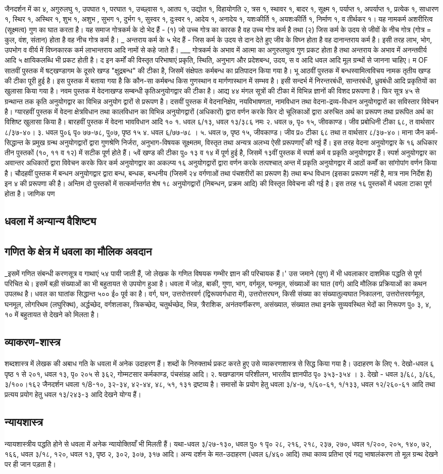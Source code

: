 जैनदर्शन में का ४, अगुरुलघु १, उपघात १, परघात १, उच्छ्वास १, आतप १, उद्योत १, विहायोगति २, त्रस १, स्थावर १, बादर १, सूक्ष्म १, पर्याप्त १, अपर्याप्त १, प्रत्येक १, साधारण १, स्थिर १, अस्थिर १, शुभ १, अशुभ , सुभग १, दुर्भग १, सुस्वर १, दुःस्वर १, आदेय १, अनादेय १, यशःकीर्ति १, अयशःकीर्ति १, निर्माण १, व तीर्थकर १। यह नामकर्म अशरीरित्व (सूक्ष्मत्व) गुण का घात करता है। यह समाज गोत्रकर्म के दो भेद हैं - (१) जो उच्च गोत्र का कारक है वह उच्च गोत्र कर्म है तथा (२) जिस कर्म के उदय से जीवों के नीच गोत्र (गोत्र = कुल, वंश, संतान) होता है वह नीच गोत्र कर्म है। _ अन्तराय कर्म के ५ भेद हैं - जिस कर्म के उदय से दान देते हुए जीव के विघ्न होता है वह दानान्तराय कर्म है। इसी तरह लाभ, भोग, उपभोग व वीर्य में विघ्नकारक कर्म लाभान्तराय आदि नामों से कहे जाते हैं। ___ गोत्रकर्म के अभाव में आत्मा का अगुरुलघुत्व गुण प्रकट होता है तथा अन्तराय के अभाव में अनन्तवीर्य आदि ५ क्षायिकलब्धि भी प्रकट होती है। द इन कर्मों की विस्तृत परिभाषाएं प्रकृति, स्थिति, अनुभाग और प्रदेशबन्ध, उदय, स व आदि धवल आदि मूल ग्रन्थों से जानना चाहिए। म OF सातवीं पुस्तक में षट्खण्डागम के दूसरे खण्ड "क्षुद्रबन्ध" की टीका है, जिसमें संक्षेपतः कर्मबन्ध का प्रतिपादन किया गया है।
भू आठवीं पुस्तक में बन्धस्वामित्वविचय नामक तृतीय खण्ड की टीका पूरी हुई है। इस पुस्तक में बताया गया है कि कौन-सा कर्मबन्ध किस गुणस्थान व मार्गणास्थान में सम्भव है। इसी सन्दर्भ में निरन्तरबंधी, सान्तरबंधी, ध्रुवबंधी आदि प्रकृतियों का खुलासा किया गया है। नवम पुस्तक में वेदनाखण्ड सम्बन्धी कृतिअनुयोगद्वार की टीका है। आद्य ४४ मंगल सूत्रों की टीका में विभिन्न ज्ञानों की विशद प्ररूपणा है। फिर सूत्र ४५ से ग्रन्थान्त तक कृति अनुयोगद्वार का विभिन्न अनुयोग द्वारों से प्ररूपण है। दसवीं पुस्तक में वेदनानिक्षेप, नयविभाषणता, नामविधान तथा वेदना-द्रव्य-विधान अनुयोगद्वारों का सविस्तार विवेचन है। ग्यारहवीं पुस्तक में वेदना क्षेत्रविधान तथा कालविधान का विभिन्न अनुयोगद्वारों (अधिकारों) द्वारा वर्णन करके फिर दो चूलिकाओं द्वारा अरुचित अर्थ का प्ररूपण तथा प्ररूपित अर्थ का विशिष्ट खुलासा किया है। बारहवीं पुस्तक में वेदना भावविधान आदि १०
१. धवल ६/१३, धवल १३/३८६ नमः २. धवल ७, पृ० १५, जीवकाण्ड। जीव प्रबोधिनी टीका ६८, त वार्थसार ८/३७-४०। ३. धवल पु०६ पृ० ७७-७८, पु०७, पृष्ठ १५ ४. धवल ६/७७-७८ । ५. धवल ७, पृष्ठ १५, जीवकाण्ड। जीव प्र० टीका ६८ तथा त वार्थसार ८/३७-४०।
माना
जैन कर्म-सिद्धान्त के प्रमुख ग्रन्थ अनुयोगद्वारों द्वारा गुणश्रेणि निर्जरा, अनुभाग-विषयक सूक्ष्मतम, विस्तृत तथा अन्यत्र अलभ्य ऐसी प्ररूपणाएँ की गई हैं।
इस तरह वेदना अनुयोगद्वार के १६ अधिकार तीन पुस्तकों (१०, ११ व १२) में सटीक पूर्ण होते हैं। ५वें खण्ड की टीका पु० १३ व १४ में पूर्ण हुई है, जिसमें १३वीं पुस्तक में स्पर्श कर्म व प्रकृति अनुयोगद्वार हैं। स्पर्श अनुयोगद्वार का अवान्तर अधिकारों द्वारा विवेचन करके फिर कर्म अनुयोगद्वार का अकल्प्य १६ अनुयोगद्वारों द्वारा वर्णन करके तत्पश्चात् अन्त में प्रकृति अनुयोगद्वार में आठों कर्मों का सांगोपांग वर्णन किया है। चौदहवीं पुस्तक में बन्धन अनुयोगद्वार द्वारा बन्ध, बन्धक, बन्धनीय (जिसमें २४ वर्गणाओं तथा पंचशरीरों का प्ररूपण है) तथा बन्ध विधान (इसका प्ररूपण नहीं है, मात्र नाम निर्देश है) इन ४ की प्ररूपणा की है। अन्तिम दो पुस्तकों में सत्कर्मान्तर्गत शेष १८ अनुयोगद्वारों (निबन्धन, प्रक्रम आदि) की विस्तृत विवेचना की गई है। इस तरह १६ पुस्तकों में धवला टाका पूर्ण होता है। जाणिक पण
## धवला में अन्यान्य वैशिष्ट्य
## गणित के क्षेत्र में धवला का मौलिक अवदान  
_इसमें गणित संबन्धी करणसूत्र व गाथाएं ५४ पायी जाती हैं, जो लेखक के गणित विषयक गम्भीर ज्ञान की परिचायक हैं।' उस जमाने (युग) में भी धवलाकार दाशमिक पद्धति से पूर्ण परिचित थे। इसमें बड़ी संख्याओं का भी बहुतायत से उपयोग हुआ है। धवला में जोड़, बाकी, गुणा, भाग, वर्गमूल, घनमूल, संख्याओं का घात (वर्ग) आदि मौलिक प्रक्रियाओं का कथन उपलब्ध है। धवल का घातांक सिद्धान्त ५०० ई० पूर्व का है। वर्ग, घन, उत्तरोत्तरवर्ग (द्विरूपवर्गधारा में), उत्तरोत्तरघन, किसी संख्या का संख्यातुल्यघात निकालना, उत्तरोत्तरवर्गमूल, घनमूल, लोगरिथम (लघुरिक्थ), अर्द्धच्छेद, वर्गशलाका, त्रिकच्छेद, चतुर्थच्छेद, भिन्न, त्रैराशिक, अनंतवर्गीकरण, असंख्यात, संख्यात तथा इनके सुव्यवस्थित भेदों का निरूपण पु० ३, ४, १० में बहुतायत से देखने को मिलता है।
## व्याकरण-शास्त्र  
शब्दशास्त्र में लेखक की अबाध गति के धवला में अनेक उदाहरण हैं। शब्दों के निरुक्तार्थ प्रकट करते हुए उसे व्याकरणशास्त्र से सिद्ध किया गया है। उदाहरण के लिए
१. देखो-धवल ६ पृष्ठ १ से २०१, धवल १३, पृ० २०५ से ३६२, गोम्मटसार कर्मकाण्ड,
पंचसंग्रह आदि। २. षखण्डागम परिशीलन, भारतीय ज्ञानपीठ पृ० ३५३-३५४ । ३. देखो - धवल ३/६८, ३/६६, ३/१००।१६२
जैनदर्शन
धवला १/8-१०, ३२-३४, ४२-४४, ४८, ५१, १३१ द्रष्टव्य है। समासों के प्रयोग हेतु धवला ३/४-७, १/६०-६१, १/१३३, धवल १२/२६०-६१ आदि तथा प्रत्यय प्रयोग हेतु धवल १३/२४३-३ आदि देखने योग्य हैं।
## न्यायशास्त्र
न्यायशास्त्रीय पद्धति होने से धवला में अनेक न्यायोक्तियाँ भी मिलती हैं। यथा-धवल ३/२७-१३०, धवल पु० १ पृ० २८, २१६, २१८, २३७, २७०, धवल १/२००, २०५, १४०, ७२, १६६, धवल ३/१८, १२०, धवल १३, पृष्ठ २, ३०२, ३०७, ३१७ आदि। अन्य दर्शन के मत-उदाहरण (धवल ६/४६० आदि) तथा काव्य प्रतिभा एवं गद्य भाषालंकरण तो मूल ग्रन्थ देखने पर ही जान पड़ता है।